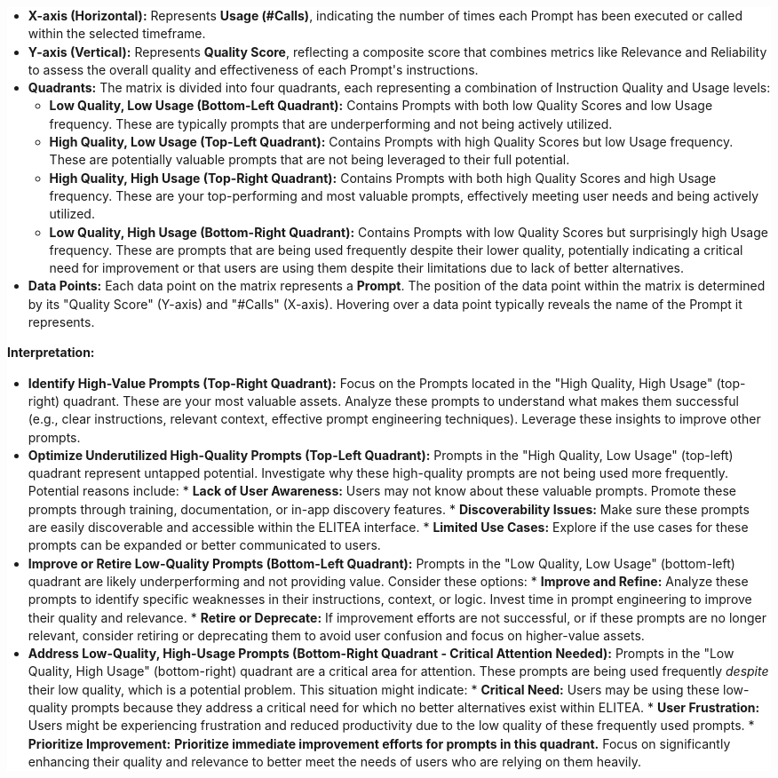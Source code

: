 *   **X-axis (Horizontal):** Represents **Usage (#Calls)**, indicating the number of times each Prompt has been executed or called within the selected timeframe.
*   **Y-axis (Vertical):** Represents **Quality Score**, reflecting a composite score that combines metrics like Relevance and Reliability to assess the overall quality and effectiveness of each Prompt's instructions.
*   **Quadrants:** The matrix is divided into four quadrants, each representing a combination of Instruction Quality and Usage levels:
    *   **Low Quality, Low Usage (Bottom-Left Quadrant):** Contains Prompts with both low Quality Scores and low Usage frequency. These are typically prompts that are underperforming and not being actively utilized.
    *   **High Quality, Low Usage (Top-Left Quadrant):** Contains Prompts with high Quality Scores but low Usage frequency. These are potentially valuable prompts that are not being leveraged to their full potential.
    *   **High Quality, High Usage (Top-Right Quadrant):** Contains Prompts with both high Quality Scores and high Usage frequency. These are your top-performing and most valuable prompts, effectively meeting user needs and being actively utilized.
    *   **Low Quality, High Usage (Bottom-Right Quadrant):** Contains Prompts with low Quality Scores but surprisingly high Usage frequency. These are prompts that are being used frequently despite their lower quality, potentially indicating a critical need for improvement or that users are using them despite their limitations due to lack of better alternatives.
*   **Data Points:** Each data point on the matrix represents a **Prompt**. The position of the data point within the matrix is determined by its "Quality Score" (Y-axis) and "#Calls" (X-axis). Hovering over a data point typically reveals the name of the Prompt it represents.

**Interpretation:**

*   **Identify High-Value Prompts (Top-Right Quadrant):** Focus on the Prompts located in the "High Quality, High Usage" (top-right) quadrant. These are your most valuable assets. Analyze these prompts to understand what makes them successful (e.g., clear instructions, relevant context, effective prompt engineering techniques). Leverage these insights to improve other prompts.
*   **Optimize Underutilized High-Quality Prompts (Top-Left Quadrant):** Prompts in the "High Quality, Low Usage" (top-left) quadrant represent untapped potential. Investigate why these high-quality prompts are not being used more frequently. Potential reasons include:
        *   **Lack of User Awareness:** Users may not know about these valuable prompts. Promote these prompts through training, documentation, or in-app discovery features.
        *   **Discoverability Issues:** Make sure these prompts are easily discoverable and accessible within the ELITEA interface.
        *   **Limited Use Cases:** Explore if the use cases for these prompts can be expanded or better communicated to users.
*   **Improve or Retire Low-Quality Prompts (Bottom-Left Quadrant):** Prompts in the "Low Quality, Low Usage" (bottom-left) quadrant are likely underperforming and not providing value. Consider these options:
        *   **Improve and Refine:** Analyze these prompts to identify specific weaknesses in their instructions, context, or logic. Invest time in prompt engineering to improve their quality and relevance.
        *   **Retire or Deprecate:** If improvement efforts are not successful, or if these prompts are no longer relevant, consider retiring or deprecating them to avoid user confusion and focus on higher-value assets.
*   **Address Low-Quality, High-Usage Prompts (Bottom-Right Quadrant - Critical Attention Needed):** Prompts in the "Low Quality, High Usage" (bottom-right) quadrant are a critical area for attention. These prompts are being used frequently *despite* their low quality, which is a potential problem. This situation might indicate:
        *   **Critical Need:** Users may be using these low-quality prompts because they address a critical need for which no better alternatives exist within ELITEA.
        *   **User Frustration:** Users might be experiencing frustration and reduced productivity due to the low quality of these frequently used prompts.
        *   **Prioritize Improvement:** **Prioritize immediate improvement efforts for prompts in this quadrant.**  Focus on significantly enhancing their quality and relevance to better meet the needs of users who are relying on them heavily.
